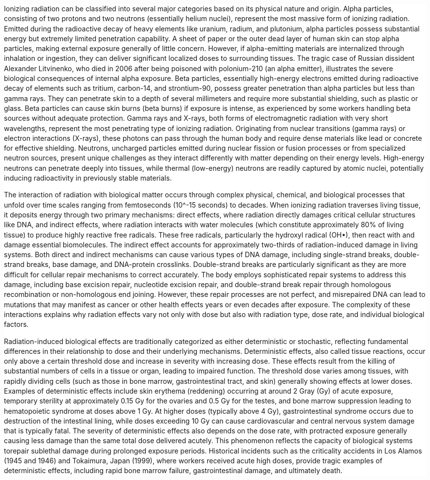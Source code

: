 Ionizing radiation can be classified into several major categories based on its physical nature and origin. Alpha particles, consisting of two protons and two neutrons (essentially helium nuclei), represent the most massive form of ionizing radiation. Emitted during the radioactive decay of heavy elements like uranium, radium, and plutonium, alpha particles possess substantial energy but extremely limited penetration capability. A sheet of paper or the outer dead layer of human skin can stop alpha particles, making external exposure generally of little concern. However, if alpha-emitting materials are internalized through inhalation or ingestion, they can deliver significant localized doses to surrounding tissues. The tragic case of Russian dissident Alexander Litvinenko, who died in 2006 after being poisoned with polonium-210 (an alpha emitter), illustrates the severe biological consequences of internal alpha exposure. Beta particles, essentially high-energy electrons emitted during radioactive decay of elements such as tritium, carbon-14, and strontium-90, possess greater penetration than alpha particles but less than gamma rays. They can penetrate skin to a depth of several millimeters and require more substantial shielding, such as plastic or glass. Beta particles can cause skin burns (beta burns) if exposure is intense, as experienced by some workers handling beta sources without adequate protection. Gamma rays and X-rays, both forms of electromagnetic radiation with very short wavelengths, represent the most penetrating type of ionizing radiation. Originating from nuclear transitions (gamma rays) or electron interactions (X-rays), these photons can pass through the human body and require dense materials like lead or concrete for effective shielding. Neutrons, uncharged particles emitted during nuclear fission or fusion processes or from specialized neutron sources, present unique challenges as they interact differently with matter depending on their energy levels. High-energy neutrons can penetrate deeply into tissues, while thermal (low-energy) neutrons are readily captured by atomic nuclei, potentially inducing radioactivity in previously stable materials.

The interaction of radiation with biological matter occurs through complex physical, chemical, and biological processes that unfold over time scales ranging from femtoseconds (10^-15 seconds) to decades. When ionizing radiation traverses living tissue, it deposits energy through two primary mechanisms: direct effects, where radiation directly damages critical cellular structures like DNA, and indirect effects, where radiation interacts with water molecules (which constitute approximately 80% of living tissue) to produce highly reactive free radicals. These free radicals, particularly the hydroxyl radical (OH•), then react with and damage essential biomolecules. The indirect effect accounts for approximately two-thirds of radiation-induced damage in living systems. Both direct and indirect mechanisms can cause various types of DNA damage, including single-strand breaks, double-strand breaks, base damage, and DNA-protein crosslinks. Double-strand breaks are particularly significant as they are more difficult for cellular repair mechanisms to correct accurately. The body employs sophisticated repair systems to address this damage, including base excision repair, nucleotide excision repair, and double-strand break repair through homologous recombination or non-homologous end joining. However, these repair processes are not perfect, and misrepaired DNA can lead to mutations that may manifest as cancer or other health effects years or even decades after exposure. The complexity of these interactions explains why radiation effects vary not only with dose but also with radiation type, dose rate, and individual biological factors.

Radiation-induced biological effects are traditionally categorized as either deterministic or stochastic, reflecting fundamental differences in their relationship to dose and their underlying mechanisms. Deterministic effects, also called tissue reactions, occur only above a certain threshold dose and increase in severity with increasing dose. These effects result from the killing of substantial numbers of cells in a tissue or organ, leading to impaired function. The threshold dose varies among tissues, with rapidly dividing cells (such as those in bone marrow, gastrointestinal tract, and skin) generally showing effects at lower doses. Examples of deterministic effects include skin erythema (reddening) occurring at around 2 Gray (Gy) of acute exposure, temporary sterility at approximately 0.15 Gy for the ovaries and 0.5 Gy for the testes, and bone marrow suppression leading to hematopoietic syndrome at doses above 1 Gy. At higher doses (typically above 4 Gy), gastrointestinal syndrome occurs due to destruction of the intestinal lining, while doses exceeding 10 Gy can cause cardiovascular and central nervous system damage that is typically fatal. The severity of deterministic effects also depends on the dose rate, with protracted exposure generally causing less damage than the same total dose delivered acutely. This phenomenon reflects the capacity of biological systems torepair sublethal damage during prolonged exposure periods. Historical incidents such as the criticality accidents in Los Alamos (1945 and 1946) and Tokaimura, Japan (1999), where workers received acute high doses, provide tragic examples of deterministic effects, including rapid bone marrow failure, gastrointestinal damage, and ultimately death.
